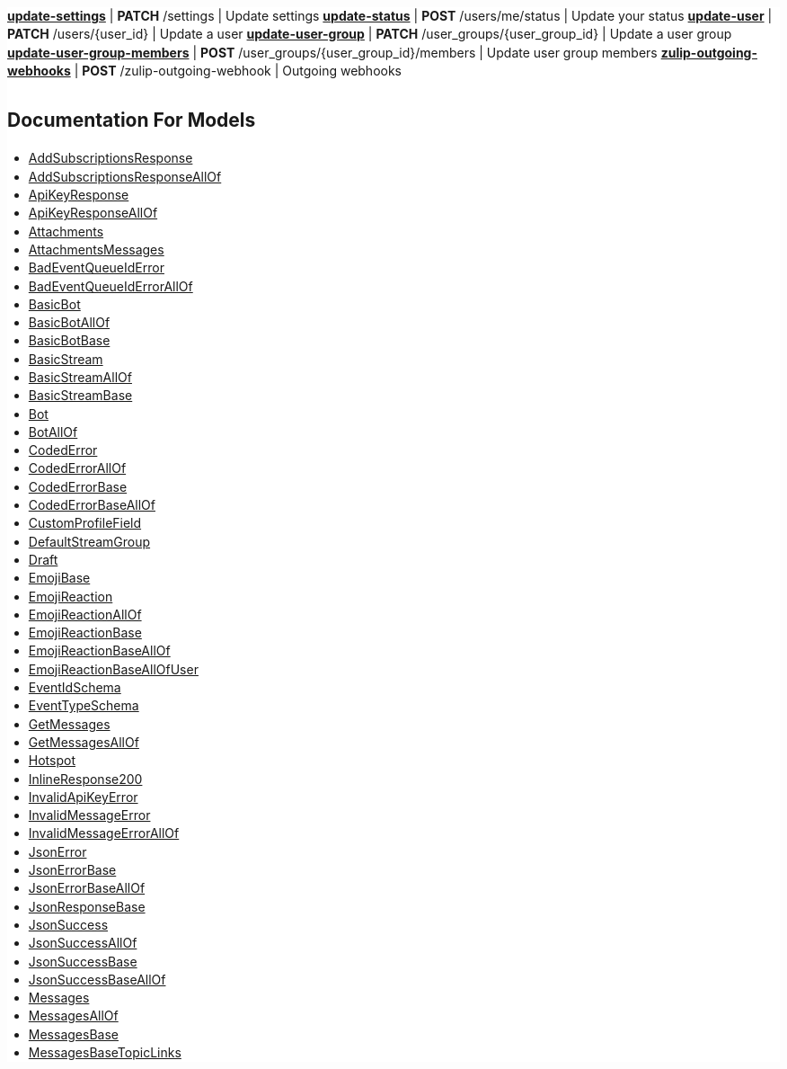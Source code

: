 [**update-settings**](docs/users_api.md#update-settings) | **PATCH** /settings | Update settings
[**update-status**](docs/users_api.md#update-status) | **POST** /users/me/status | Update your status
[**update-user**](docs/users_api.md#update-user) | **PATCH** /users/{user_id} | Update a user
[**update-user-group**](docs/users_api.md#update-user-group) | **PATCH** /user_groups/{user_group_id} | Update a user group
[**update-user-group-members**](docs/users_api.md#update-user-group-members) | **POST** /user_groups/{user_group_id}/members | Update user group members
[**zulip-outgoing-webhooks**](docs/webhooks_api.md#zulip-outgoing-webhooks) | **POST** /zulip-outgoing-webhook | Outgoing webhooks


## Documentation For Models

 - [AddSubscriptionsResponse](docs/AddSubscriptionsResponse.md)
 - [AddSubscriptionsResponseAllOf](docs/AddSubscriptionsResponseAllOf.md)
 - [ApiKeyResponse](docs/ApiKeyResponse.md)
 - [ApiKeyResponseAllOf](docs/ApiKeyResponseAllOf.md)
 - [Attachments](docs/Attachments.md)
 - [AttachmentsMessages](docs/AttachmentsMessages.md)
 - [BadEventQueueIdError](docs/BadEventQueueIdError.md)
 - [BadEventQueueIdErrorAllOf](docs/BadEventQueueIdErrorAllOf.md)
 - [BasicBot](docs/BasicBot.md)
 - [BasicBotAllOf](docs/BasicBotAllOf.md)
 - [BasicBotBase](docs/BasicBotBase.md)
 - [BasicStream](docs/BasicStream.md)
 - [BasicStreamAllOf](docs/BasicStreamAllOf.md)
 - [BasicStreamBase](docs/BasicStreamBase.md)
 - [Bot](docs/Bot.md)
 - [BotAllOf](docs/BotAllOf.md)
 - [CodedError](docs/CodedError.md)
 - [CodedErrorAllOf](docs/CodedErrorAllOf.md)
 - [CodedErrorBase](docs/CodedErrorBase.md)
 - [CodedErrorBaseAllOf](docs/CodedErrorBaseAllOf.md)
 - [CustomProfileField](docs/CustomProfileField.md)
 - [DefaultStreamGroup](docs/DefaultStreamGroup.md)
 - [Draft](docs/Draft.md)
 - [EmojiBase](docs/EmojiBase.md)
 - [EmojiReaction](docs/EmojiReaction.md)
 - [EmojiReactionAllOf](docs/EmojiReactionAllOf.md)
 - [EmojiReactionBase](docs/EmojiReactionBase.md)
 - [EmojiReactionBaseAllOf](docs/EmojiReactionBaseAllOf.md)
 - [EmojiReactionBaseAllOfUser](docs/EmojiReactionBaseAllOfUser.md)
 - [EventIdSchema](docs/EventIdSchema.md)
 - [EventTypeSchema](docs/EventTypeSchema.md)
 - [GetMessages](docs/GetMessages.md)
 - [GetMessagesAllOf](docs/GetMessagesAllOf.md)
 - [Hotspot](docs/Hotspot.md)
 - [InlineResponse200](docs/InlineResponse200.md)
 - [InvalidApiKeyError](docs/InvalidApiKeyError.md)
 - [InvalidMessageError](docs/InvalidMessageError.md)
 - [InvalidMessageErrorAllOf](docs/InvalidMessageErrorAllOf.md)
 - [JsonError](docs/JsonError.md)
 - [JsonErrorBase](docs/JsonErrorBase.md)
 - [JsonErrorBaseAllOf](docs/JsonErrorBaseAllOf.md)
 - [JsonResponseBase](docs/JsonResponseBase.md)
 - [JsonSuccess](docs/JsonSuccess.md)
 - [JsonSuccessAllOf](docs/JsonSuccessAllOf.md)
 - [JsonSuccessBase](docs/JsonSuccessBase.md)
 - [JsonSuccessBaseAllOf](docs/JsonSuccessBaseAllOf.md)
 - [Messages](docs/Messages.md)
 - [MessagesAllOf](docs/MessagesAllOf.md)
 - [MessagesBase](docs/MessagesBase.md)
 - [MessagesBaseTopicLinks](docs/MessagesBaseTopicLinks.md)